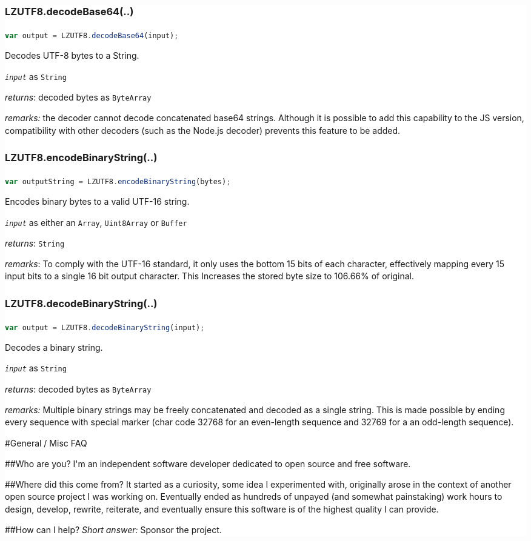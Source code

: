 ### LZUTF8.decodeBase64(..)
```js
var output = LZUTF8.decodeBase64(input);
```
Decodes UTF-8 bytes to a String.

*`input`* as ``String``

*returns*: decoded bytes as ``ByteArray``

*remarks:* the decoder cannot decode concatenated base64 strings. Although it is possible to add this capability to the JS version, compatibility with other decoders (such as the Node.js decoder) prevents this feature to be added.

### LZUTF8.encodeBinaryString(..)
```js
var outputString = LZUTF8.encodeBinaryString(bytes);
```
Encodes binary bytes to a valid UTF-16 string.

*``input``* as either an ``Array``, ``Uint8Array`` or ``Buffer``

*returns*: `String`

*remarks*: To comply with the UTF-16 standard, it only uses the bottom 15 bits of each character, effectively mapping every 15 input bits to a single 16 bit output character. This Increases the stored byte size to 106.66% of original.

### LZUTF8.decodeBinaryString(..)
```js
var output = LZUTF8.decodeBinaryString(input);
```
Decodes a binary string.

*`input`* as ``String``

*returns*: decoded bytes as ``ByteArray``

*remarks:* Multiple binary strings may be freely concatenated and decoded as a single string. This is made possible by ending every sequence with special marker (char code 32768 for an even-length sequence and 32769 for a an odd-length sequence).

#General / Misc FAQ

##Who are you?
I'm an independent software developer dedicated to open source and free software.

##Where did this come from?
It started as a curiosity, some idea I experimented with, originally arose in the context of another open source project I was working on. Eventually ended as hundreds of unpayed (and somewhat painstaking) work hours to design, develop, rewrite, reiterate, and eventually ensure this software is of the highest quality I can provide. 


##How can I help?
*Short answer:*
Sponsor the project.
